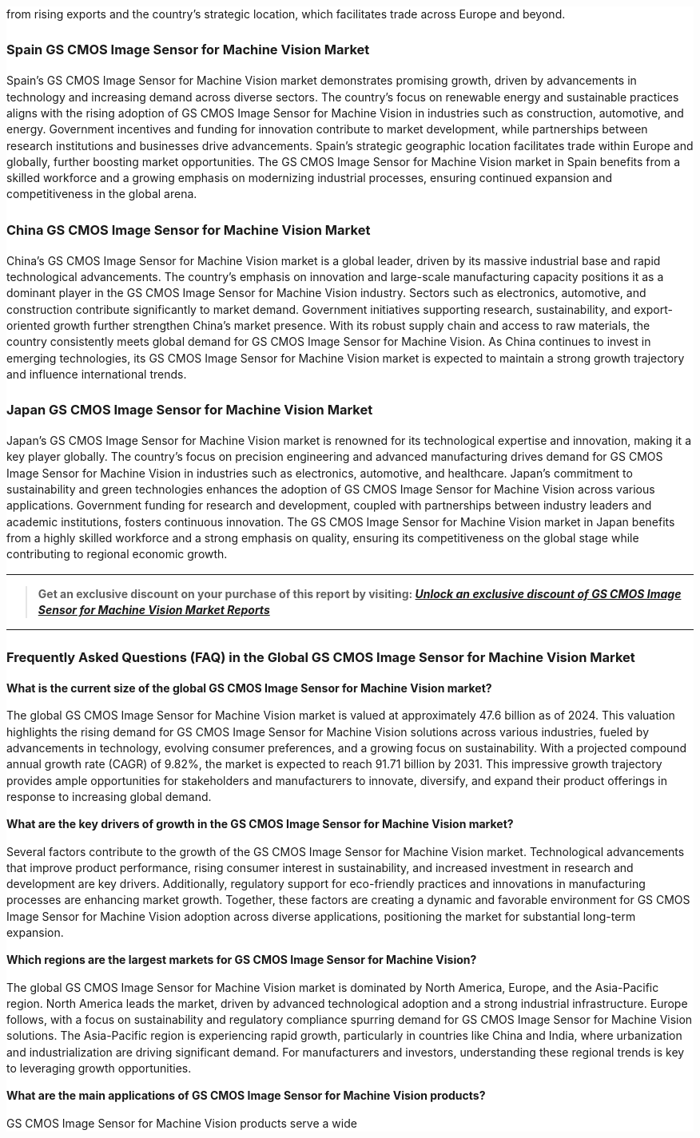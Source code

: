 from rising exports and the country&rsquo;s strategic location, which facilitates trade across Europe and beyond.</p><h3>Spain GS CMOS Image Sensor for Machine Vision Market</h3><p>Spain&rsquo;s GS CMOS Image Sensor for Machine Vision market demonstrates promising growth, driven by advancements in technology and increasing demand across diverse sectors. The country&rsquo;s focus on renewable energy and sustainable practices aligns with the rising adoption of GS CMOS Image Sensor for Machine Vision in industries such as construction, automotive, and energy. Government incentives and funding for innovation contribute to market development, while partnerships between research institutions and businesses drive advancements. Spain&rsquo;s strategic geographic location facilitates trade within Europe and globally, further boosting market opportunities. The GS CMOS Image Sensor for Machine Vision market in Spain benefits from a skilled workforce and a growing emphasis on modernizing industrial processes, ensuring continued expansion and competitiveness in the global arena.</p><h3>China GS CMOS Image Sensor for Machine Vision Market</h3><p>China&rsquo;s GS CMOS Image Sensor for Machine Vision market is a global leader, driven by its massive industrial base and rapid technological advancements. The country&rsquo;s emphasis on innovation and large-scale manufacturing capacity positions it as a dominant player in the GS CMOS Image Sensor for Machine Vision industry. Sectors such as electronics, automotive, and construction contribute significantly to market demand. Government initiatives supporting research, sustainability, and export-oriented growth further strengthen China&rsquo;s market presence. With its robust supply chain and access to raw materials, the country consistently meets global demand for GS CMOS Image Sensor for Machine Vision. As China continues to invest in emerging technologies, its GS CMOS Image Sensor for Machine Vision market is expected to maintain a strong growth trajectory and influence international trends.</p><h3>Japan GS CMOS Image Sensor for Machine Vision Market</h3><p>Japan&rsquo;s GS CMOS Image Sensor for Machine Vision market is renowned for its technological expertise and innovation, making it a key player globally. The country&rsquo;s focus on precision engineering and advanced manufacturing drives demand for GS CMOS Image Sensor for Machine Vision in industries such as electronics, automotive, and healthcare. Japan&rsquo;s commitment to sustainability and green technologies enhances the adoption of GS CMOS Image Sensor for Machine Vision across various applications. Government funding for research and development, coupled with partnerships between industry leaders and academic institutions, fosters continuous innovation. The GS CMOS Image Sensor for Machine Vision market in Japan benefits from a highly skilled workforce and a strong emphasis on quality, ensuring its competitiveness on the global stage while contributing to regional economic growth.</p><hr /><blockquote><p><strong>Get an exclusive discount on your purchase of this report by visiting: <em><a href="://marketresearchpulse.com/ask-for-discount/37550?utm_source=Github&amp;utm_medium=052">Unlock an exclusive discount of GS CMOS Image Sensor for Machine Vision Market Reports</a></em>&nbsp;</strong></p></blockquote><hr /><h3>Frequently Asked Questions (FAQ) in the Global GS CMOS Image Sensor for Machine Vision Market</h3><p><strong>What is the current size of the global GS CMOS Image Sensor for Machine Vision market?</strong></p><p>The global GS CMOS Image Sensor for Machine Vision market is valued at approximately 47.6 billion as of 2024. This valuation highlights the rising demand for GS CMOS Image Sensor for Machine Vision solutions across various industries, fueled by advancements in technology, evolving consumer preferences, and a growing focus on sustainability. With a projected compound annual growth rate (CAGR) of 9.82%, the market is expected to reach 91.71 billion by 2031. This impressive growth trajectory provides ample opportunities for stakeholders and manufacturers to innovate, diversify, and expand their product offerings in response to increasing global demand.</p><p><strong>What are the key drivers of growth in the GS CMOS Image Sensor for Machine Vision market?</strong></p><p>Several factors contribute to the growth of the GS CMOS Image Sensor for Machine Vision market. Technological advancements that improve product performance, rising consumer interest in sustainability, and increased investment in research and development are key drivers. Additionally, regulatory support for eco-friendly practices and innovations in manufacturing processes are enhancing market growth. Together, these factors are creating a dynamic and favorable environment for GS CMOS Image Sensor for Machine Vision adoption across diverse applications, positioning the market for substantial long-term expansion.</p><p><strong>Which regions are the largest markets for GS CMOS Image Sensor for Machine Vision?</strong></p><p>The global GS CMOS Image Sensor for Machine Vision market is dominated by North America, Europe, and the Asia-Pacific region. North America leads the market, driven by advanced technological adoption and a strong industrial infrastructure. Europe follows, with a focus on sustainability and regulatory compliance spurring demand for GS CMOS Image Sensor for Machine Vision solutions. The Asia-Pacific region is experiencing rapid growth, particularly in countries like China and India, where urbanization and industrialization are driving significant demand. For manufacturers and investors, understanding these regional trends is key to leveraging growth opportunities.</p><p><strong>What are the main applications of GS CMOS Image Sensor for Machine Vision products?</strong></p><p>GS CMOS Image Sensor for Machine Vision products serve a wide